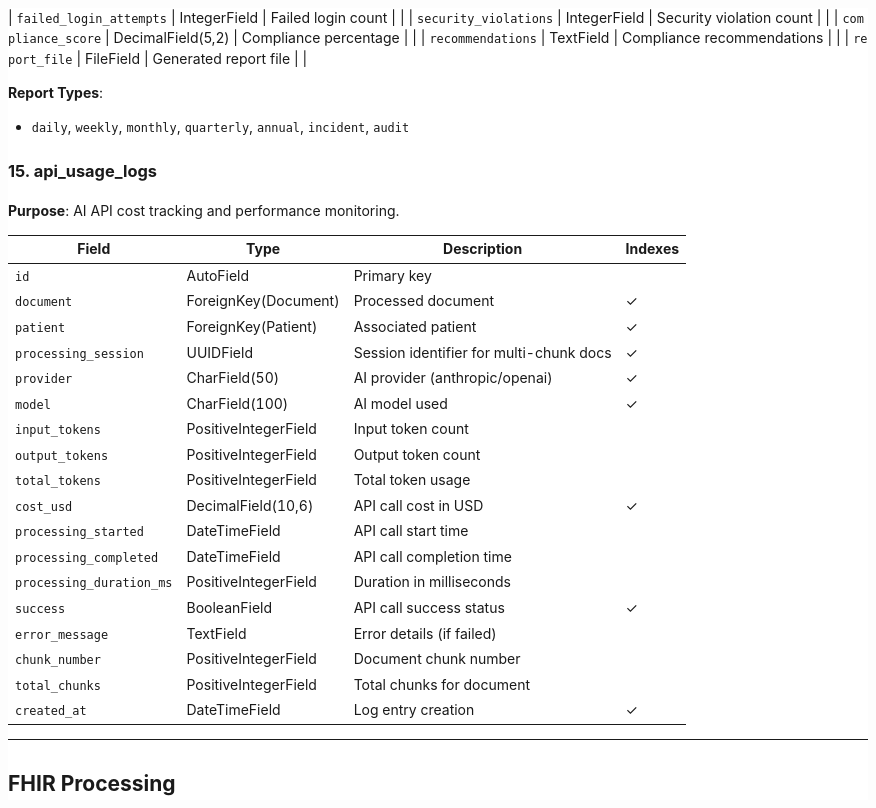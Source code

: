 | `failed_login_attempts` | IntegerField | Failed login count | |
| `security_violations` | IntegerField | Security violation count | |
| `compliance_score` | DecimalField(5,2) | Compliance percentage | |
| `recommendations` | TextField | Compliance recommendations | |
| `report_file` | FileField | Generated report file | |

**Report Types**:
- `daily`, `weekly`, `monthly`, `quarterly`, `annual`, `incident`, `audit`

### 15. api_usage_logs

**Purpose**: AI API cost tracking and performance monitoring.

| Field | Type | Description | Indexes |
|-------|------|-------------|---------|
| `id` | AutoField | Primary key | |
| `document` | ForeignKey(Document) | Processed document | ✓ |
| `patient` | ForeignKey(Patient) | Associated patient | ✓ |
| `processing_session` | UUIDField | Session identifier for multi-chunk docs | ✓ |
| `provider` | CharField(50) | AI provider (anthropic/openai) | ✓ |
| `model` | CharField(100) | AI model used | ✓ |
| `input_tokens` | PositiveIntegerField | Input token count | |
| `output_tokens` | PositiveIntegerField | Output token count | |
| `total_tokens` | PositiveIntegerField | Total token usage | |
| `cost_usd` | DecimalField(10,6) | API call cost in USD | ✓ |
| `processing_started` | DateTimeField | API call start time | |
| `processing_completed` | DateTimeField | API call completion time | |
| `processing_duration_ms` | PositiveIntegerField | Duration in milliseconds | |
| `success` | BooleanField | API call success status | ✓ |
| `error_message` | TextField | Error details (if failed) | |
| `chunk_number` | PositiveIntegerField | Document chunk number | |
| `total_chunks` | PositiveIntegerField | Total chunks for document | |
| `created_at` | DateTimeField | Log entry creation | ✓ |

---

## FHIR Processing
